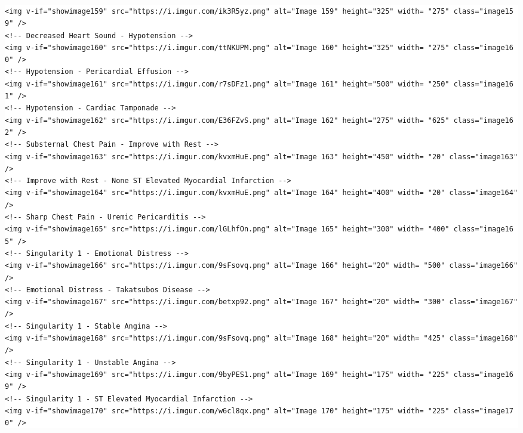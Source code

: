     <img v-if="showimage159" src="https://i.imgur.com/ik3R5yz.png" alt="Image 159" height="325" width= "275" class="image159" />     
    <!-- Decreased Heart Sound - Hypotension -->
    <img v-if="showimage160" src="https://i.imgur.com/ttNKUPM.png" alt="Image 160" height="325" width= "275" class="image160" />   
    <!-- Hypotension - Pericardial Effusion -->
    <img v-if="showimage161" src="https://i.imgur.com/r7sDFz1.png" alt="Image 161" height="500" width= "250" class="image161" />     
    <!-- Hypotension - Cardiac Tamponade -->
    <img v-if="showimage162" src="https://i.imgur.com/E36FZvS.png" alt="Image 162" height="275" width= "625" class="image162" /> 
    <!-- Substernal Chest Pain - Improve with Rest -->
    <img v-if="showimage163" src="https://i.imgur.com/kvxmHuE.png" alt="Image 163" height="450" width= "20" class="image163" />     
    <!-- Improve with Rest - None ST Elevated Myocardial Infarction -->
    <img v-if="showimage164" src="https://i.imgur.com/kvxmHuE.png" alt="Image 164" height="400" width= "20" class="image164" /> 
    <!-- Sharp Chest Pain - Uremic Pericarditis -->
    <img v-if="showimage165" src="https://i.imgur.com/lGLhfOn.png" alt="Image 165" height="300" width= "400" class="image165" />     
    <!-- Singularity 1 - Emotional Distress -->
    <img v-if="showimage166" src="https://i.imgur.com/9sFsovq.png" alt="Image 166" height="20" width= "500" class="image166" />  
    <!-- Emotional Distress - Takatsubos Disease -->
    <img v-if="showimage167" src="https://i.imgur.com/betxp92.png" alt="Image 167" height="20" width= "300" class="image167" /> 
    <!-- Singularity 1 - Stable Angina -->
    <img v-if="showimage168" src="https://i.imgur.com/9sFsovq.png" alt="Image 168" height="20" width= "425" class="image168" /> 
    <!-- Singularity 1 - Unstable Angina -->
    <img v-if="showimage169" src="https://i.imgur.com/9byPES1.png" alt="Image 169" height="175" width= "225" class="image169" />    
    <!-- Singularity 1 - ST Elevated Myocardial Infarction -->
    <img v-if="showimage170" src="https://i.imgur.com/w6cl8qx.png" alt="Image 170" height="175" width= "225" class="image170" />                                                                                                                               
  </div>
</template>

<script>
export default {
  data() {
    return {
      showimage1: false, // initialize Cardio Fundamentals with a value of true
      showimage2: true, // initialize Heart Button with a value of true
      showimage3: false, // initialize  with a value of true
      showimage4: true, // initialize Palpitation Button with a value of true
      showimage5: true, // initialize  with a value of true
      showimage6: false, // initialize  with a value of true
      showimage7: true, // initialize Chest Pain Button with a value of true
      showimage8: true, // initialize  with a value of true 
      showimage9: false, // initialize  with a value of true
      showimage10: true, // initialize Congenital Button with a value of true
      showimage11: true, // initialize  with a value of true           
      showimage12: false, // initialize  with a value of true
      showimage13: true, // initialize Fever Button with a value of true
      showimage14: true, // initialize  with a value of true
      showimage15: false, // initialize  with a value of true
      showimage16: true, // initialize Jugular Venous Distention Button with a value of true
      showimage17: true, // initialize  with a value of true
      showimage18: false, // initialize  with a value of true
      showimage19: true, // initialize Lower Limb Low Blood Pressure Button with a value of true
      showimage20: true, // initialize  with a value of true
      showimage21: false, // initialize  with a value of true
      showimage22: true, // initialize Murmur Button with a value of true
      showimage23: true, // initialize  with a value of true
      showimage24: false, // initialize  with a value of true
      showimage25: true, // initialize Peripheral Edema Button with a value of true
      showimage26: true, // initialize  with a value of true
      showimage27: false, // initialize  with a value of true